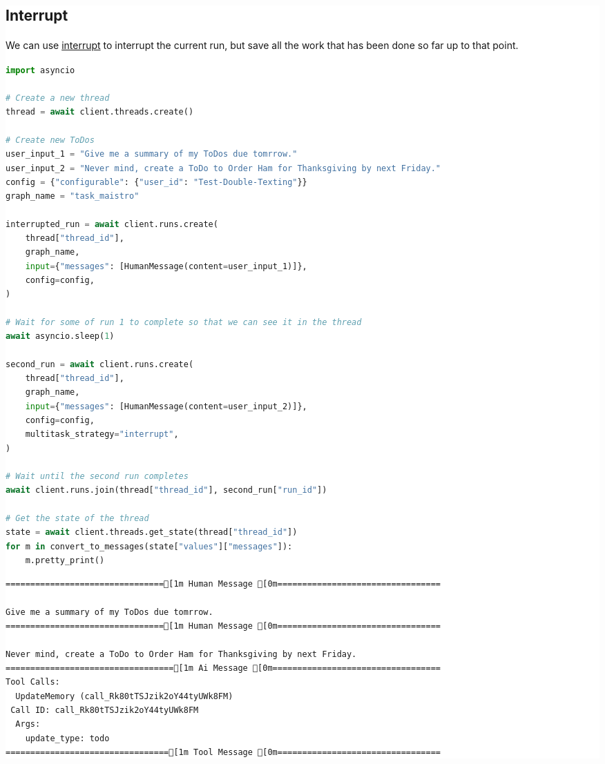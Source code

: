 
## Interrupt

We can use [interrupt](https://langchain-ai.github.io/langgraph/cloud/how-tos/interrupt_concurrent/) to interrupt the current run, but save all the work that has been done so far up to that point.



```python
import asyncio

# Create a new thread
thread = await client.threads.create()

# Create new ToDos
user_input_1 = "Give me a summary of my ToDos due tomrrow."
user_input_2 = "Never mind, create a ToDo to Order Ham for Thanksgiving by next Friday."
config = {"configurable": {"user_id": "Test-Double-Texting"}}
graph_name = "task_maistro" 

interrupted_run = await client.runs.create(
    thread["thread_id"],
    graph_name,
    input={"messages": [HumanMessage(content=user_input_1)]}, 
    config=config,
)

# Wait for some of run 1 to complete so that we can see it in the thread 
await asyncio.sleep(1)

second_run = await client.runs.create(
    thread["thread_id"],
    graph_name,
    input={"messages": [HumanMessage(content=user_input_2)]}, 
    config=config,
    multitask_strategy="interrupt",
)

# Wait until the second run completes
await client.runs.join(thread["thread_id"], second_run["run_id"])

# Get the state of the thread
state = await client.threads.get_state(thread["thread_id"])
for m in convert_to_messages(state["values"]["messages"]):
    m.pretty_print()
```

    ================================[1m Human Message [0m=================================
    
    Give me a summary of my ToDos due tomrrow.
    ================================[1m Human Message [0m=================================
    
    Never mind, create a ToDo to Order Ham for Thanksgiving by next Friday.
    ==================================[1m Ai Message [0m==================================
    Tool Calls:
      UpdateMemory (call_Rk80tTSJzik2oY44tyUWk8FM)
     Call ID: call_Rk80tTSJzik2oY44tyUWk8FM
      Args:
        update_type: todo
    =================================[1m Tool Message [0m=================================
    